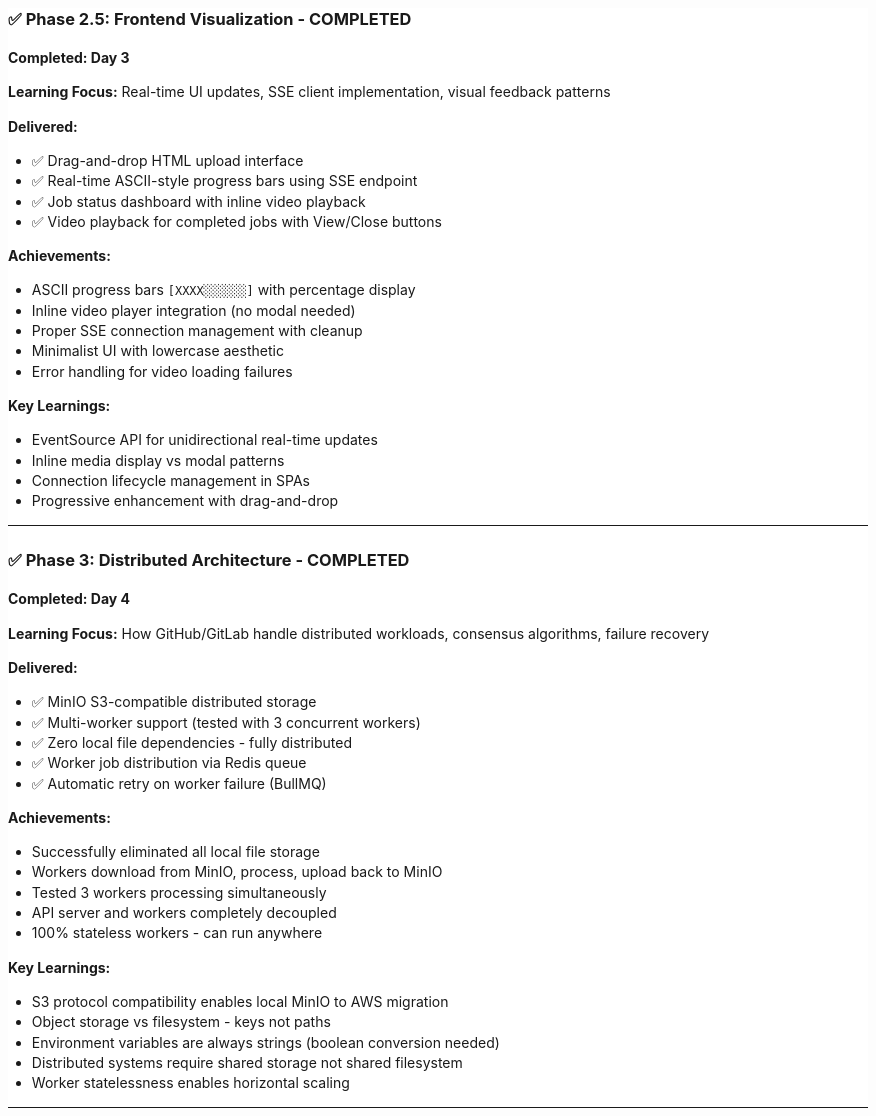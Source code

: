 
### ✅ Phase 2.5: Frontend Visualization - COMPLETED
**Completed: Day 3**

**Learning Focus:** Real-time UI updates, SSE client implementation, visual feedback patterns

**Delivered:**
- ✅ Drag-and-drop HTML upload interface
- ✅ Real-time ASCII-style progress bars using SSE endpoint
- ✅ Job status dashboard with inline video playback
- ✅ Video playback for completed jobs with View/Close buttons

**Achievements:**
- ASCII progress bars `[XXXX░░░░░░]` with percentage display
- Inline video player integration (no modal needed)
- Proper SSE connection management with cleanup
- Minimalist UI with lowercase aesthetic
- Error handling for video loading failures

**Key Learnings:**
- EventSource API for unidirectional real-time updates
- Inline media display vs modal patterns
- Connection lifecycle management in SPAs
- Progressive enhancement with drag-and-drop

---

### ✅ Phase 3: Distributed Architecture - COMPLETED
**Completed: Day 4**

**Learning Focus:** How GitHub/GitLab handle distributed workloads, consensus algorithms, failure recovery

**Delivered:**
- ✅ MinIO S3-compatible distributed storage
- ✅ Multi-worker support (tested with 3 concurrent workers)
- ✅ Zero local file dependencies - fully distributed
- ✅ Worker job distribution via Redis queue
- ✅ Automatic retry on worker failure (BullMQ)

**Achievements:**
- Successfully eliminated all local file storage
- Workers download from MinIO, process, upload back to MinIO
- Tested 3 workers processing simultaneously
- API server and workers completely decoupled
- 100% stateless workers - can run anywhere

**Key Learnings:**
- S3 protocol compatibility enables local MinIO to AWS migration
- Object storage vs filesystem - keys not paths
- Environment variables are always strings (boolean conversion needed)
- Distributed systems require shared storage not shared filesystem
- Worker statelessness enables horizontal scaling

---
